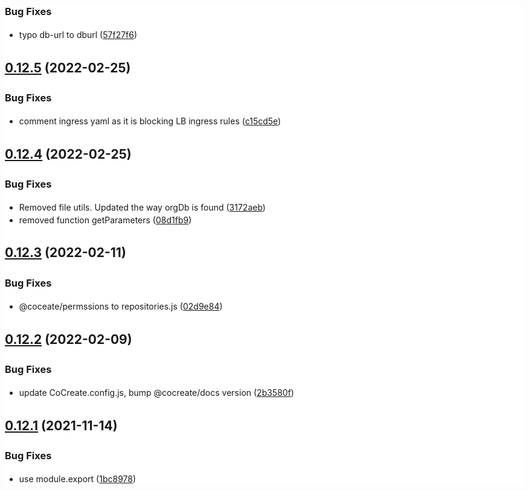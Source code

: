 
### Bug Fixes

* typo db-url to dburl ([57f27f6](https://github.com/CoCreate-app/CoCreateWS/commit/57f27f6bc312bf710901914c28e4953d395d23e2))

## [0.12.5](https://github.com/CoCreate-app/CoCreateWS/compare/v0.12.4...v0.12.5) (2022-02-25)


### Bug Fixes

* comment ingress yaml as it is blocking LB ingress rules ([c15cd5e](https://github.com/CoCreate-app/CoCreateWS/commit/c15cd5ef78966ab40e43ab07f0007f020e36b114))

## [0.12.4](https://github.com/CoCreate-app/CoCreateWS/compare/v0.12.3...v0.12.4) (2022-02-25)


### Bug Fixes

* Removed file utils. Updated the way orgDb is found ([3172aeb](https://github.com/CoCreate-app/CoCreateWS/commit/3172aebab52805d597dcdafd63d2f9e21f95d199))
* removed function getParameters ([08d1fb9](https://github.com/CoCreate-app/CoCreateWS/commit/08d1fb9bbed5ba03b27c4cf50425746618754e88))

## [0.12.3](https://github.com/CoCreate-app/CoCreateWS/compare/v0.12.2...v0.12.3) (2022-02-11)


### Bug Fixes

* @coceate/permssions to repositories.js ([02d9e84](https://github.com/CoCreate-app/CoCreateWS/commit/02d9e84851cc7e66eb0c31cf53dee4d591856c60))

## [0.12.2](https://github.com/CoCreate-app/CoCreateWS/compare/v0.12.1...v0.12.2) (2022-02-09)


### Bug Fixes

* update CoCreate.config.js, bump @cocreate/docs version ([2b3580f](https://github.com/CoCreate-app/CoCreateWS/commit/2b3580f168e79e024ba27256d399267e243bf47e))

## [0.12.1](https://github.com/CoCreate-app/CoCreateWS/compare/v0.12.0...v0.12.1) (2021-11-14)


### Bug Fixes

* use module.export ([1bc8978](https://github.com/CoCreate-app/CoCreateWS/commit/1bc897883d17b2e74c79487df00123cbb35d7544))
